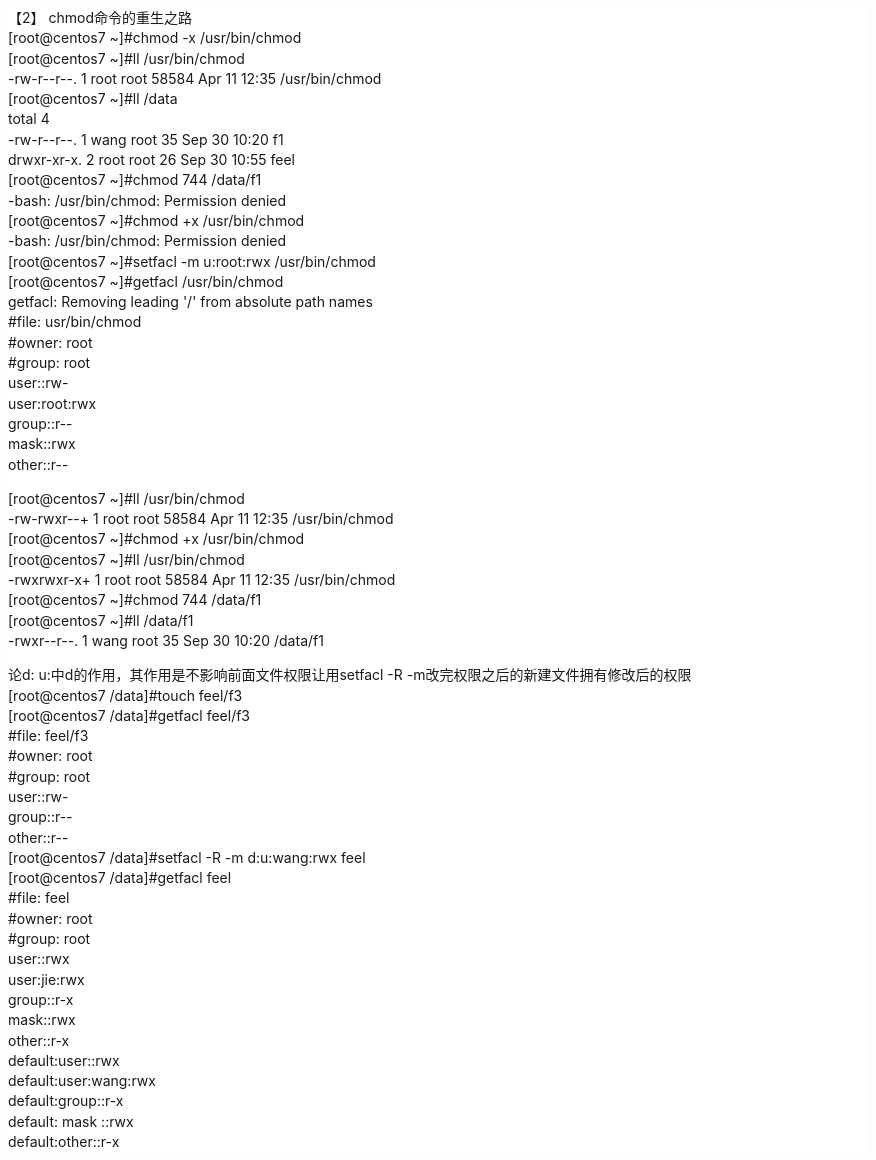 【2】 chmod命令的重生之路  
[root@centos7 ~]#chmod -x /usr/bin/chmod  
[root@centos7 ~]#ll /usr/bin/chmod  
-rw-r--r--. 1 root root 58584 Apr 11 12:35 /usr/bin/chmod  
[root@centos7 ~]#ll /data  
total 4  
-rw-r--r--. 1 wang root 35 Sep 30 10:20 f1  
drwxr-xr-x. 2 root root 26 Sep 30 10:55 feel  
[root@centos7 ~]#chmod 744 /data/f1  
-bash: /usr/bin/chmod: Permission denied  
[root@centos7 ~]#chmod +x /usr/bin/chmod  
-bash: /usr/bin/chmod: Permission denied  
[root@centos7 ~]#setfacl -m u:root:rwx /usr/bin/chmod  
[root@centos7 ~]#getfacl /usr/bin/chmod  
getfacl: Removing leading '/' from absolute path names  
#file: usr/bin/chmod  
#owner: root  
#group: root  
user::rw-  
user:root:rwx  
group::r--  
mask::rwx  
other::r--  

[root@centos7 ~]#ll /usr/bin/chmod  
-rw-rwxr--+ 1 root root 58584 Apr 11 12:35 /usr/bin/chmod  
[root@centos7 ~]#chmod +x /usr/bin/chmod  
[root@centos7 ~]#ll /usr/bin/chmod  
-rwxrwxr-x+ 1 root root 58584 Apr 11 12:35 /usr/bin/chmod  
[root@centos7 ~]#chmod 744 /data/f1  
[root@centos7 ~]#ll /data/f1  
-rwxr--r--. 1 wang root 35 Sep 30 10:20 /data/f1

论d: u:中d的作用，其作用是不影响前面文件权限让用setfacl -R -m改完权限之后的新建文件拥有修改后的权限  
[root@centos7 /data]#touch feel/f3  
[root@centos7 /data]#getfacl feel/f3  
#file: feel/f3  
#owner: root  
#group: root  
user::rw-  
group::r--  
other::r--  
[root@centos7 /data]#setfacl -R -m d:u:wang:rwx feel    
[root@centos7 /data]#getfacl feel    
#file: feel  
#owner: root  
#group: root  
user::rwx  
user:jie:rwx  
group::r-x  
mask::rwx  
other::r-x  
default:user::rwx  
default:user:wang:rwx  
default:group::r-x  
default: mask ::rwx  
default:other::r-x  
